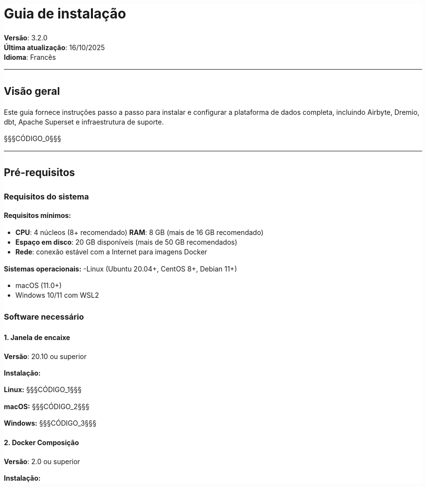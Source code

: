 # Guia de instalação

**Versão**: 3.2.0  
**Última atualização**: 16/10/2025  
**Idioma**: Francês

---

## Visão geral

Este guia fornece instruções passo a passo para instalar e configurar a plataforma de dados completa, incluindo Airbyte, Dremio, dbt, Apache Superset e infraestrutura de suporte.

§§§CÓDIGO_0§§§

---

## Pré-requisitos

### Requisitos do sistema

**Requisitos mínimos:**
- **CPU**: 4 núcleos (8+ recomendado)
**RAM**: 8 GB (mais de 16 GB recomendado)
- **Espaço em disco**: 20 GB disponíveis (mais de 50 GB recomendados)
- **Rede**: conexão estável com a Internet para imagens Docker

**Sistemas operacionais:**
-Linux (Ubuntu 20.04+, CentOS 8+, Debian 11+)
- macOS (11.0+)
- Windows 10/11 com WSL2

### Software necessário

#### 1. Janela de encaixe

**Versão**: 20.10 ou superior

**Instalação:**

**Linux:**
§§§CÓDIGO_1§§§

**macOS:**
§§§CÓDIGO_2§§§

**Windows:**
§§§CÓDIGO_3§§§

#### 2. Docker Composição

**Versão**: 2.0 ou superior

**Instalação:**
